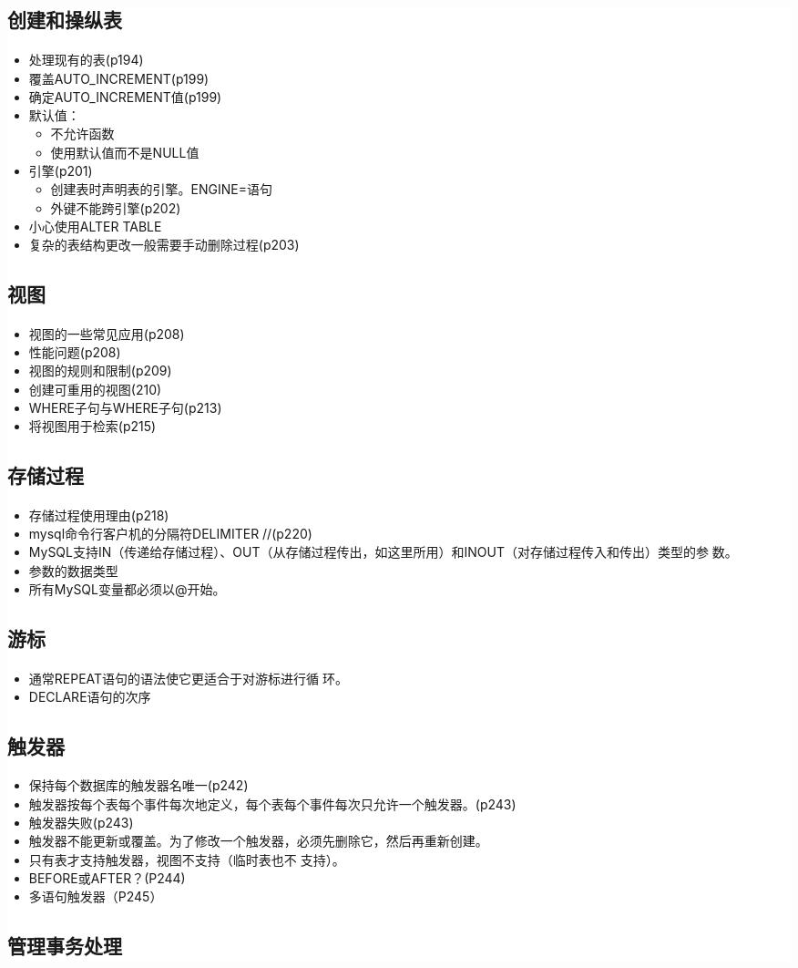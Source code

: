 ## 创建和操纵表

- 处理现有的表(p194)
- 覆盖AUTO_INCREMENT(p199)
- 确定AUTO_INCREMENT值(p199)
- 默认值：
    - 不允许函数
    - 使用默认值而不是NULL值
- 引擎(p201)
    - 创建表时声明表的引擎。ENGINE=语句
    - 外键不能跨引擎(p202)
- 小心使用ALTER TABLE
- 复杂的表结构更改一般需要手动删除过程(p203)

## 视图

- 视图的一些常见应用(p208)
- 性能问题(p208)
- 视图的规则和限制(p209)
- 创建可重用的视图(210)
- WHERE子句与WHERE子句(p213)
- 将视图用于检索(p215)

## 存储过程

- 存储过程使用理由(p218)
- mysql命令行客户机的分隔符DELIMITER //(p220)
- MySQL支持IN（传递给存储过程）、OUT（从存储过程传出，如这里所用）和INOUT（对存储过程传入和传出）类型的参
数。
- 参数的数据类型
- 所有MySQL变量都必须以@开始。

## 游标

- 通常REPEAT语句的语法使它更适合于对游标进行循
环。
- DECLARE语句的次序

## 触发器

- 保持每个数据库的触发器名唯一(p242)
- 触发器按每个表每个事件每次地定义，每个表每个事件每次只允许一个触发器。(p243)
- 触发器失败(p243)
- 触发器不能更新或覆盖。为了修改一个触发器，必须先删除它，然后再重新创建。
- 只有表才支持触发器，视图不支持（临时表也不
支持）。
- BEFORE或AFTER？(P244)
- 多语句触发器（P245）

## 管理事务处理
